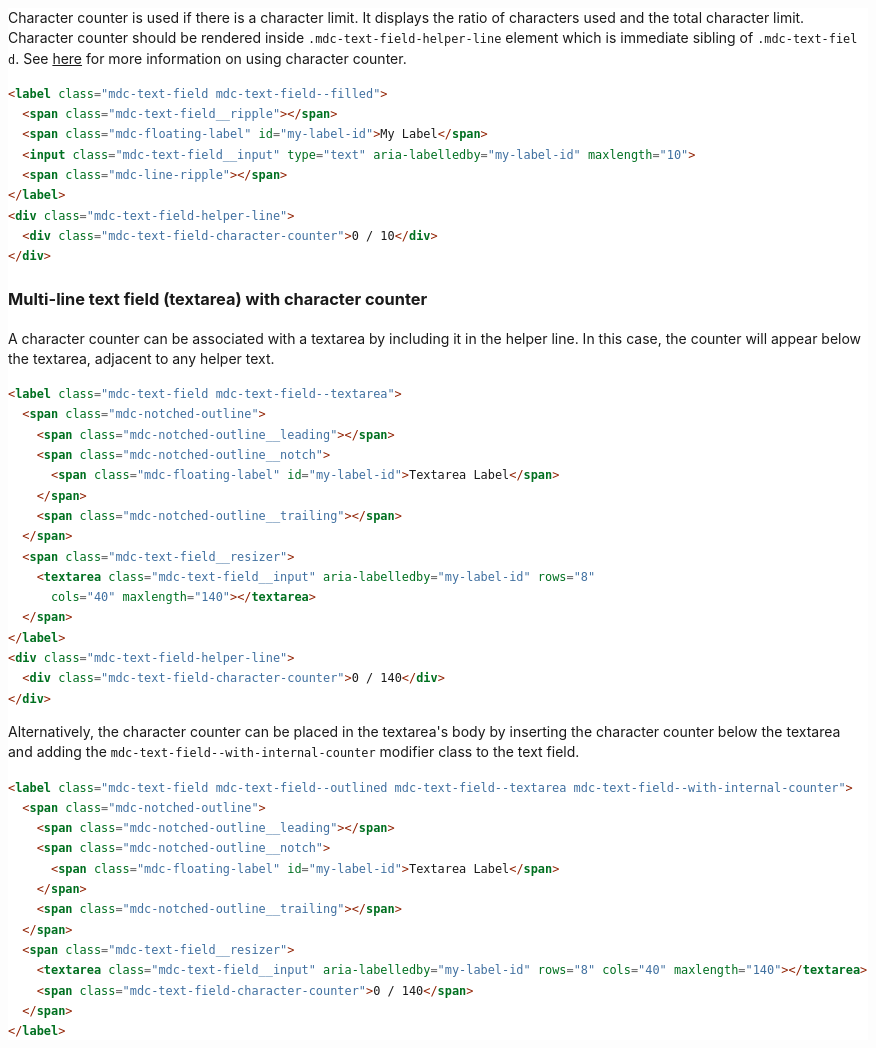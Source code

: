 Character counter is used if there is a character limit. It displays the ratio of characters used and the total character limit.
Character counter should be rendered inside `.mdc-text-field-helper-line` element which is immediate sibling of `.mdc-text-field`.
See [here](character-counter/) for more information on using character counter.

```html
<label class="mdc-text-field mdc-text-field--filled">
  <span class="mdc-text-field__ripple"></span>
  <span class="mdc-floating-label" id="my-label-id">My Label</span>
  <input class="mdc-text-field__input" type="text" aria-labelledby="my-label-id" maxlength="10">
  <span class="mdc-line-ripple"></span>
</label>
<div class="mdc-text-field-helper-line">
  <div class="mdc-text-field-character-counter">0 / 10</div>
</div>
```

### Multi-line text field (textarea) with character counter

A character counter can be associated with a textarea by including it in the
helper line. In this case, the counter will appear below the textarea, adjacent
to any helper text.

```html
<label class="mdc-text-field mdc-text-field--textarea">
  <span class="mdc-notched-outline">
    <span class="mdc-notched-outline__leading"></span>
    <span class="mdc-notched-outline__notch">
      <span class="mdc-floating-label" id="my-label-id">Textarea Label</span>
    </span>
    <span class="mdc-notched-outline__trailing"></span>
  </span>
  <span class="mdc-text-field__resizer">
    <textarea class="mdc-text-field__input" aria-labelledby="my-label-id" rows="8"
      cols="40" maxlength="140"></textarea>
  </span>
</label>
<div class="mdc-text-field-helper-line">
  <div class="mdc-text-field-character-counter">0 / 140</div>
</div>
```

Alternatively, the character counter can be placed in the textarea's body by
inserting the character counter below the textarea and adding the
`mdc-text-field--with-internal-counter` modifier class to the text field.

```html
<label class="mdc-text-field mdc-text-field--outlined mdc-text-field--textarea mdc-text-field--with-internal-counter">
  <span class="mdc-notched-outline">
    <span class="mdc-notched-outline__leading"></span>
    <span class="mdc-notched-outline__notch">
      <span class="mdc-floating-label" id="my-label-id">Textarea Label</span>
    </span>
    <span class="mdc-notched-outline__trailing"></span>
  </span>
  <span class="mdc-text-field__resizer">
    <textarea class="mdc-text-field__input" aria-labelledby="my-label-id" rows="8" cols="40" maxlength="140"></textarea>
    <span class="mdc-text-field-character-counter">0 / 140</span>
  </span>
</label>
```
